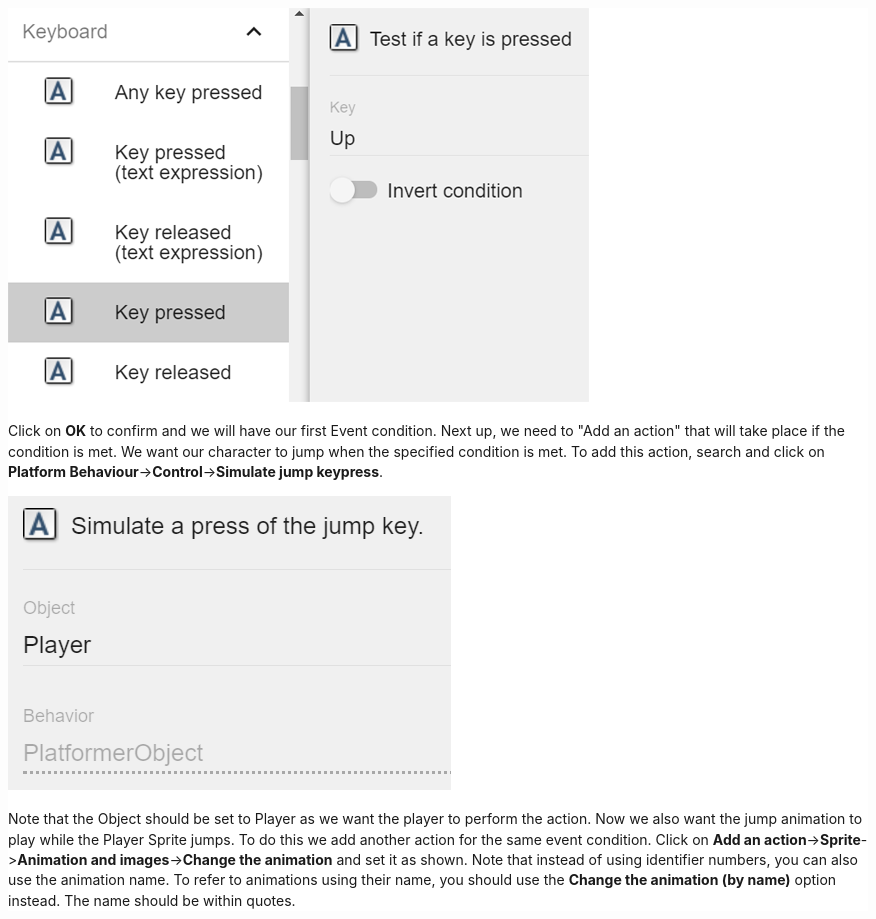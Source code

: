![](screenshot_s20190523235134.png)

Click on **OK** to confirm and we will have our first Event condition. Next up, we need to "Add an action" that will take place if the condition is met. We want our character to jump when the specified condition is met. To add this action, search and click on **Platform Behaviour**-\>**Control**-\>**Simulate jump keypress**.

![](screenshot_20190524000351.png)

Note that the Object should be set to Player as we want the player to perform the action. Now we also want the jump animation to play while the Player Sprite jumps. To do this we add another action for the same event condition. Click on **Add an action**-\>**Sprite**-\>**Animation and images**-\>**Change the animation** and set it as shown. Note that instead of using identifier numbers, you can also use the animation name. To refer to animations using their name, you should use the **Change the animation (by name)** option instead. The name should be within quotes.
